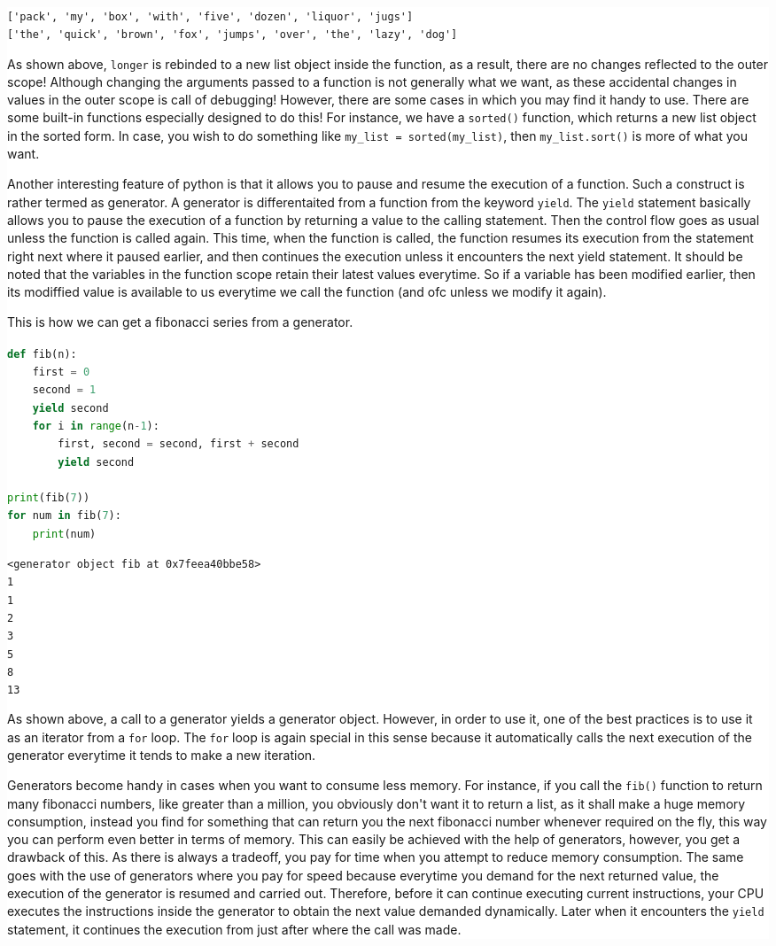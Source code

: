     ['pack', 'my', 'box', 'with', 'five', 'dozen', 'liquor', 'jugs']
    ['the', 'quick', 'brown', 'fox', 'jumps', 'over', 'the', 'lazy', 'dog']


As shown above, `longer` is rebinded to a new list object inside the function, as a result, there are no changes reflected to the outer scope! Although changing the arguments passed to a function is not generally what we want, as these accidental changes in values in the outer scope is call of debugging! However, there are some cases in which you may find it handy to use. There are some built-in functions especially designed to do this! For instance, we have a `sorted()` function, which returns a new list object in the sorted form. In case, you wish to do something like `my_list = sorted(my_list)`, then `my_list.sort()` is more of what you want.

Another interesting feature of python is that it allows you to pause and resume the execution of a function. Such a construct is rather termed  as generator. A generator is differentaited from a function from the keyword `yield`. The `yield` statement basically allows you to pause the execution of a function by returning a value to the calling statement. Then the control flow goes as usual unless the function is called again. This time, when the function is called, the function resumes its execution from the statement right next where it paused earlier, and then continues the execution unless it encounters the next yield statement. It should be noted that the variables in the function scope retain their latest values everytime. So if a variable has been modified earlier, then its modiffied value is available to us everytime we call the function (and ofc unless we modify it again).

This is how we can get a fibonacci series from a generator.


```python
def fib(n):
    first = 0
    second = 1
    yield second
    for i in range(n-1):
        first, second = second, first + second
        yield second

print(fib(7))
for num in fib(7):
    print(num)
```

    <generator object fib at 0x7feea40bbe58>
    1
    1
    2
    3
    5
    8
    13


As shown above, a call to a generator yields a generator object. However, in order to use it, one of the best practices is to use it as an iterator from a `for` loop. The `for` loop is again special in this sense because it automatically calls the next execution of the generator everytime it tends to make a new iteration.

Generators become handy in cases when you want to consume less memory. For instance, if you call the `fib()` function to return many fibonacci numbers, like greater than a million, you obviously don't want it to return a list, as it shall make a huge memory consumption, instead you find for something that can return you the next fibonacci number whenever required on the fly, this way you can perform even better in terms of memory. This can easily be achieved with the help of generators, however, you get a drawback of this. As there is always a tradeoff, you pay for time when you attempt to reduce memory consumption. The same goes with the use of generators where you pay for speed because everytime you demand for the next returned value, the execution of the generator is resumed and carried out. Therefore, before it can continue executing current instructions, your CPU executes the instructions inside the generator to obtain the next value demanded dynamically. Later when it encounters the `yield` statement, it continues the execution from just after where the call was made.
